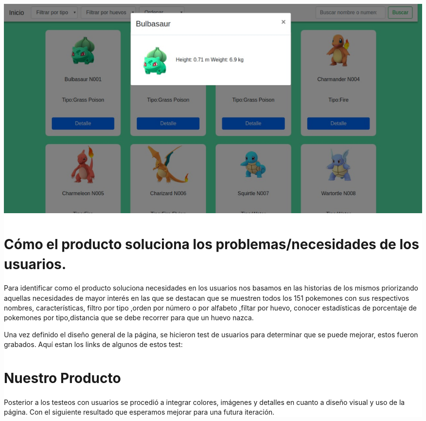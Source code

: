 
![](src/img/modificacion2.jpg)

# Cómo el producto soluciona los problemas/necesidades de los usuarios.

Para identificar como el producto soluciona necesidades en los usuarios nos basamos en las historias de los mismos priorizando aquellas necesidades de mayor interés en las que se destacan que se muestren todos los 151 pokemones con sus respectivos nombres, características, filtro por tipo ,orden por número o por alfabeto ,filtar por huevo, conocer estadísticas de porcentaje de pokemones por tipo,distancia que se debe recorrer para que un huevo nazca.

Una vez definido el diseño general de la página, se hicieron test de usuarios para determinar que se puede mejorar, estos fueron grabados. Aquí estan los links de algunos de estos test:

# Nuestro Producto 

Posterior a los testeos con usuarios se procedió a integrar colores, imágenes y detalles en cuanto a diseño visual y uso de la página. Con el siguiente resultado que esperamos mejorar para una futura iteración.

